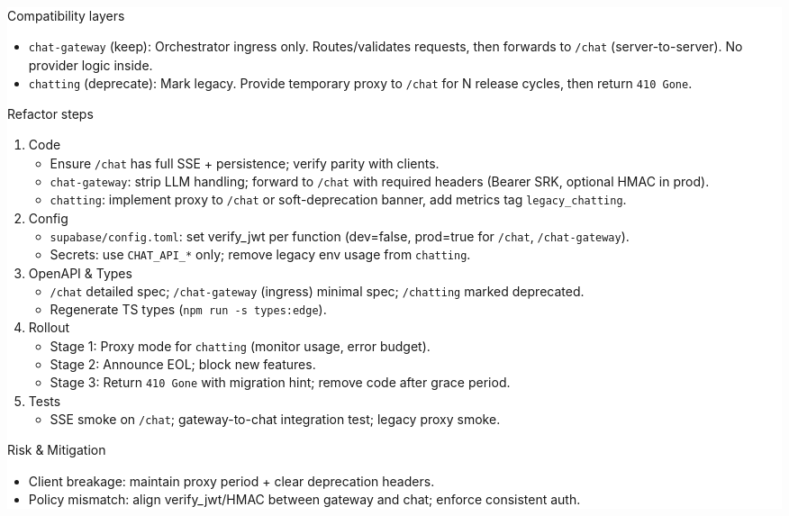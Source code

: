 Compatibility layers
- `chat-gateway` (keep): Orchestrator ingress only. Routes/validates requests, then forwards to `/chat` (server-to-server). No provider logic inside.
- `chatting` (deprecate): Mark legacy. Provide temporary proxy to `/chat` for N release cycles, then return `410 Gone`.

Refactor steps
1) Code
   - Ensure `/chat` has full SSE + persistence; verify parity with clients.
   - `chat-gateway`: strip LLM handling; forward to `/chat` with required headers (Bearer SRK, optional HMAC in prod).
   - `chatting`: implement proxy to `/chat` or soft-deprecation banner, add metrics tag `legacy_chatting`.
2) Config
   - `supabase/config.toml`: set verify_jwt per function (dev=false, prod=true for `/chat`, `/chat-gateway`).
   - Secrets: use `CHAT_API_*` only; remove legacy env usage from `chatting`.
3) OpenAPI & Types
   - `/chat` detailed spec; `/chat-gateway` (ingress) minimal spec; `/chatting` marked deprecated.
   - Regenerate TS types (`npm run -s types:edge`).
4) Rollout
   - Stage 1: Proxy mode for `chatting` (monitor usage, error budget).
   - Stage 2: Announce EOL; block new features.
   - Stage 3: Return `410 Gone` with migration hint; remove code after grace period.
5) Tests
   - SSE smoke on `/chat`; gateway-to-chat integration test; legacy proxy smoke.

Risk & Mitigation
- Client breakage: maintain proxy period + clear deprecation headers.
- Policy mismatch: align verify_jwt/HMAC between gateway and chat; enforce consistent auth.


